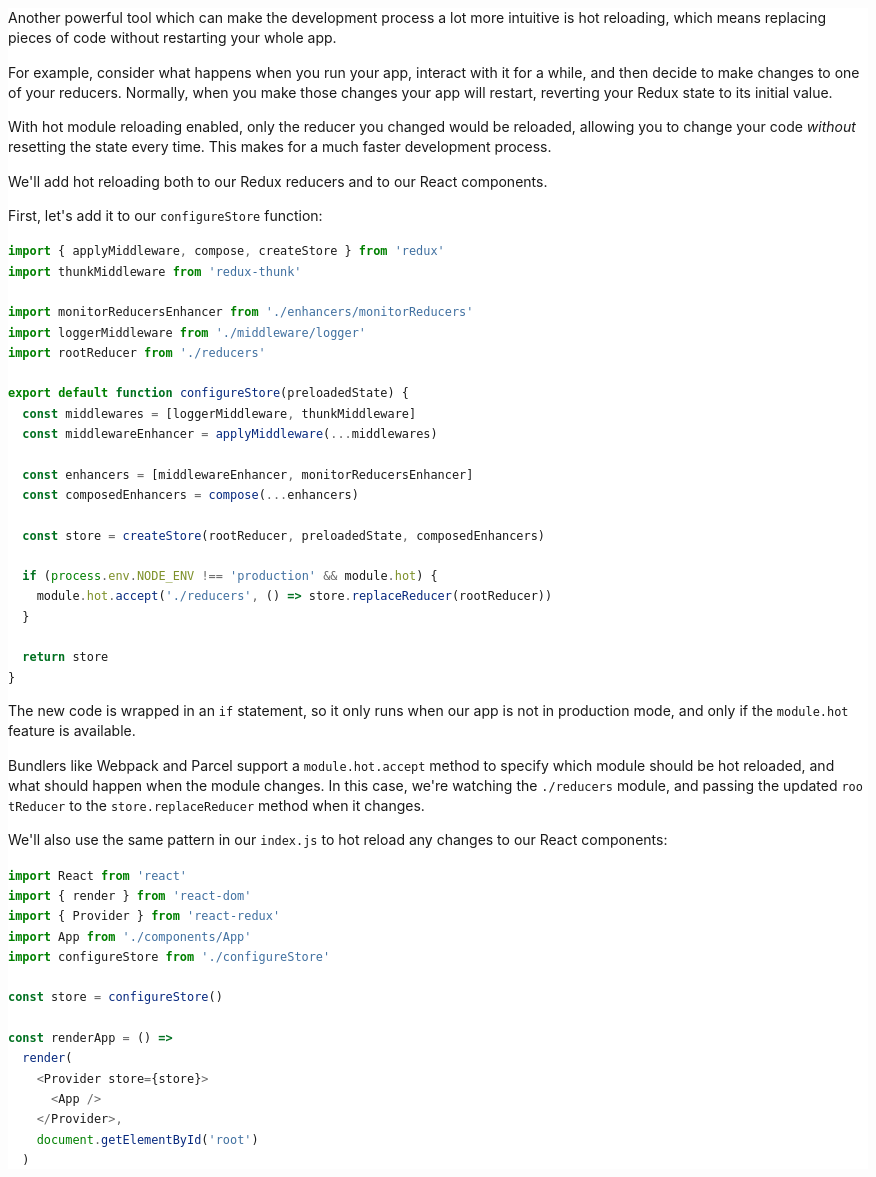 Another powerful tool which can make the development process a lot more intuitive is hot reloading, which means replacing pieces of code without restarting your whole app.

For example, consider what happens when you run your app, interact with it for a while, and then decide to make changes to one of your reducers. Normally, when you make those changes your app will restart, reverting your Redux state to its initial value.

With hot module reloading enabled, only the reducer you changed would be reloaded, allowing you to change your code _without_ resetting the state every time. This makes for a much faster development process.

We'll add hot reloading both to our Redux reducers and to our React components.

First, let's add it to our `configureStore` function:

```js
import { applyMiddleware, compose, createStore } from 'redux'
import thunkMiddleware from 'redux-thunk'

import monitorReducersEnhancer from './enhancers/monitorReducers'
import loggerMiddleware from './middleware/logger'
import rootReducer from './reducers'

export default function configureStore(preloadedState) {
  const middlewares = [loggerMiddleware, thunkMiddleware]
  const middlewareEnhancer = applyMiddleware(...middlewares)

  const enhancers = [middlewareEnhancer, monitorReducersEnhancer]
  const composedEnhancers = compose(...enhancers)

  const store = createStore(rootReducer, preloadedState, composedEnhancers)

  if (process.env.NODE_ENV !== 'production' && module.hot) {
    module.hot.accept('./reducers', () => store.replaceReducer(rootReducer))
  }

  return store
}
```

The new code is wrapped in an `if` statement, so it only runs when our app is not in production mode, and only if the `module.hot` feature is available.

Bundlers like Webpack and Parcel support a `module.hot.accept` method to specify which module should be hot reloaded, and what should happen when the module changes. In this case, we're watching the `./reducers` module, and passing the updated `rootReducer` to the `store.replaceReducer` method when it changes.

We'll also use the same pattern in our `index.js` to hot reload any changes to our React components:

```js
import React from 'react'
import { render } from 'react-dom'
import { Provider } from 'react-redux'
import App from './components/App'
import configureStore from './configureStore'

const store = configureStore()

const renderApp = () =>
  render(
    <Provider store={store}>
      <App />
    </Provider>,
    document.getElementById('root')
  )

```